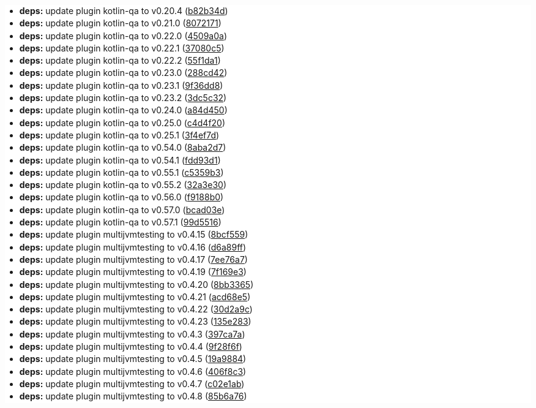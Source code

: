 * **deps:** update plugin kotlin-qa to v0.20.4 ([b82b34d](https://github.com/corinz97/Kotlin-MP-Thesis-Library/commit/b82b34da3ceb12d1e376e730d94185560549ebbb))
* **deps:** update plugin kotlin-qa to v0.21.0 ([8072171](https://github.com/corinz97/Kotlin-MP-Thesis-Library/commit/807217107482db4d670bc75514338a701f3a1887))
* **deps:** update plugin kotlin-qa to v0.22.0 ([4509a0a](https://github.com/corinz97/Kotlin-MP-Thesis-Library/commit/4509a0a0d31bed795d300d2b0c41e8f999084be7))
* **deps:** update plugin kotlin-qa to v0.22.1 ([37080c5](https://github.com/corinz97/Kotlin-MP-Thesis-Library/commit/37080c5c634e65fcc6454e116fc104792a5a2aaf))
* **deps:** update plugin kotlin-qa to v0.22.2 ([55f1da1](https://github.com/corinz97/Kotlin-MP-Thesis-Library/commit/55f1da15d268acc24fe383a6dc5df2e139a861e0))
* **deps:** update plugin kotlin-qa to v0.23.0 ([288cd42](https://github.com/corinz97/Kotlin-MP-Thesis-Library/commit/288cd42eb9ec555c78424c016d87a1ae5566c592))
* **deps:** update plugin kotlin-qa to v0.23.1 ([9f36dd8](https://github.com/corinz97/Kotlin-MP-Thesis-Library/commit/9f36dd82f9b004e97e0c57dbadbf97f511f55ad0))
* **deps:** update plugin kotlin-qa to v0.23.2 ([3dc5c32](https://github.com/corinz97/Kotlin-MP-Thesis-Library/commit/3dc5c32c294eaf2f8cbca1968f855f33aeccbeff))
* **deps:** update plugin kotlin-qa to v0.24.0 ([a84d450](https://github.com/corinz97/Kotlin-MP-Thesis-Library/commit/a84d45096206b93721457c045b18b31b511e0c4b))
* **deps:** update plugin kotlin-qa to v0.25.0 ([c4d4f20](https://github.com/corinz97/Kotlin-MP-Thesis-Library/commit/c4d4f203f9651db710e46699a34569743fb7dec6))
* **deps:** update plugin kotlin-qa to v0.25.1 ([3f4ef7d](https://github.com/corinz97/Kotlin-MP-Thesis-Library/commit/3f4ef7d8312335714fbc550a45bef2ff447bafc6))
* **deps:** update plugin kotlin-qa to v0.54.0 ([8aba2d7](https://github.com/corinz97/Kotlin-MP-Thesis-Library/commit/8aba2d7ede5e71ba7ef9f19eb58e4fb05910b628))
* **deps:** update plugin kotlin-qa to v0.54.1 ([fdd93d1](https://github.com/corinz97/Kotlin-MP-Thesis-Library/commit/fdd93d1aae865cdcd6e74f8558d660702e28e87d))
* **deps:** update plugin kotlin-qa to v0.55.1 ([c5359b3](https://github.com/corinz97/Kotlin-MP-Thesis-Library/commit/c5359b35baca8f62fdb8048233d31d71cd5f2db1))
* **deps:** update plugin kotlin-qa to v0.55.2 ([32a3e30](https://github.com/corinz97/Kotlin-MP-Thesis-Library/commit/32a3e300401aa4b38973ee50ba7e7dfb427057c6))
* **deps:** update plugin kotlin-qa to v0.56.0 ([f9188b0](https://github.com/corinz97/Kotlin-MP-Thesis-Library/commit/f9188b0c508d1769bc02306d4f2f1dba83f1b16a))
* **deps:** update plugin kotlin-qa to v0.57.0 ([bcad03e](https://github.com/corinz97/Kotlin-MP-Thesis-Library/commit/bcad03e1b7d5313db816ada2f35b6f27fbcaa1bb))
* **deps:** update plugin kotlin-qa to v0.57.1 ([99d5516](https://github.com/corinz97/Kotlin-MP-Thesis-Library/commit/99d55167cc035d07d3580b9cf30fdf5c889999fc))
* **deps:** update plugin multijvmtesting to v0.4.15 ([8bcf559](https://github.com/corinz97/Kotlin-MP-Thesis-Library/commit/8bcf55962d4a8f28b892e0b89b463ad0bfeb7857))
* **deps:** update plugin multijvmtesting to v0.4.16 ([d6a89ff](https://github.com/corinz97/Kotlin-MP-Thesis-Library/commit/d6a89ffbace23ac2d66816faf8e37af524b35910))
* **deps:** update plugin multijvmtesting to v0.4.17 ([7ee76a7](https://github.com/corinz97/Kotlin-MP-Thesis-Library/commit/7ee76a7cbf1dd022b3643ebe49d13e849ff36d9e))
* **deps:** update plugin multijvmtesting to v0.4.19 ([7f169e3](https://github.com/corinz97/Kotlin-MP-Thesis-Library/commit/7f169e3c7ed9ca01a2ec23f6207418f72caa5e9c))
* **deps:** update plugin multijvmtesting to v0.4.20 ([8bb3365](https://github.com/corinz97/Kotlin-MP-Thesis-Library/commit/8bb3365c3be1888197772d1c464b2e6e257f3d7c))
* **deps:** update plugin multijvmtesting to v0.4.21 ([acd68e5](https://github.com/corinz97/Kotlin-MP-Thesis-Library/commit/acd68e538b8e0a27a2a24999dee13b989cbc5ff7))
* **deps:** update plugin multijvmtesting to v0.4.22 ([30d2a9c](https://github.com/corinz97/Kotlin-MP-Thesis-Library/commit/30d2a9c1a1f514602650d8a566f08a0f0c0a07b1))
* **deps:** update plugin multijvmtesting to v0.4.23 ([135e283](https://github.com/corinz97/Kotlin-MP-Thesis-Library/commit/135e283fcb4a52f13f5de9b6200b74ef745994ba))
* **deps:** update plugin multijvmtesting to v0.4.3 ([397ca7a](https://github.com/corinz97/Kotlin-MP-Thesis-Library/commit/397ca7ab4fccb303402b9e51cfd1703d8e08343e))
* **deps:** update plugin multijvmtesting to v0.4.4 ([9f28f6f](https://github.com/corinz97/Kotlin-MP-Thesis-Library/commit/9f28f6fac6fce6b64b2d59bbfa72b4b0cd89a865))
* **deps:** update plugin multijvmtesting to v0.4.5 ([19a9884](https://github.com/corinz97/Kotlin-MP-Thesis-Library/commit/19a988474bdd60f9e0cbda64511a599c8301606e))
* **deps:** update plugin multijvmtesting to v0.4.6 ([406f8c3](https://github.com/corinz97/Kotlin-MP-Thesis-Library/commit/406f8c3fa58a8f3c038d99a4cd7aaa474c1fe94e))
* **deps:** update plugin multijvmtesting to v0.4.7 ([c02e1ab](https://github.com/corinz97/Kotlin-MP-Thesis-Library/commit/c02e1ab8ebe0d14d4cccb2410e418df489e60748))
* **deps:** update plugin multijvmtesting to v0.4.8 ([85b6a76](https://github.com/corinz97/Kotlin-MP-Thesis-Library/commit/85b6a76ebb3bb860866733289ce74b1a85d18601))